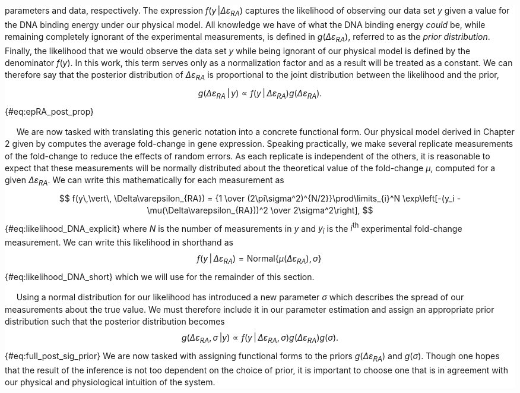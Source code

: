parameters and data, respectively. The expression $f(y\,\vert
\Delta\varepsilon_{RA})$ captures the likelihood of observing our data set
$y$ given a value for the DNA binding energy under our physical model. All
knowledge we have of what the DNA binding energy *could* be, while remaining
completely ignorant of the experimental measurements, is defined in
$g(\Delta\varepsilon_{RA})$, referred to as the *prior distribution*.
Finally, the likelihood that we would observe the data set $y$ while being
ignorant of our physical model is defined by the denominator $f(y)$. In this
work, this term serves only as a normalization factor and as a result will be
treated as a constant. We can therefore say that the posterior distribution
of $\Delta\varepsilon_{RA}$ is proportional to the joint distribution between
the likelihood and the prior,
$$
g(\Delta\varepsilon_{RA}\,\vert\, y) \propto f(y\,\vert\,\Delta\varepsilon_{RA})g(\Delta\varepsilon_{RA}).
$${#eq:epRA_post_prop}

&nbsp;&nbsp;&nbsp;&nbsp;&nbsp;We are now tasked with translating this
generic notation into a concrete functional form. Our physical model derived
in Chapter 2 given by computes the average fold-change in gene expression.
Speaking practically, we make several replicate measurements of the
fold-change to reduce the effects of random errors. As each replicate is
independent of the others, it is reasonable to expect that these measurements
will be normally distributed about the theoretical value of the fold-change
$\mu$, computed for a given $\Delta\varepsilon_{RA}$. We can write this
mathematically for each measurement as 
$$
f(y\,\vert\, \Delta\varepsilon_{RA}) = {1 \over
    (2\pi\sigma^2)^{N/2}}\prod\limits_{i}^N \exp\left[-(y_i -
    \mu(\Delta\varepsilon_{RA}))^2 \over 2\sigma^2\right],
$${#eq:likelihood_DNA_explicit} 
where $N$ is the number of measurements in $y$ and $y_i$ is the $i^\text{th}$
experimental fold-change measurement. We can write this likelihood in
shorthand as
$$
f(y\,\vert\,\Delta\varepsilon_{RA}) = \text{Normal}\{\mu(\Delta\varepsilon_{RA}),
\sigma\}\, 
$${#eq:likelihood_DNA_short}
which we will use for the remainder of this section.

&nbsp;&nbsp;&nbsp;&nbsp;&nbsp;Using a normal distribution for our likelihood
has introduced a new parameter $\sigma$ which describes the spread of our
measurements about the true value. We must therefore include it in our
parameter estimation and assign an appropriate prior distribution such that
the posterior distribution becomes
$$
g(\Delta\varepsilon_{RA}, \sigma\,\vert y) \propto f(y\,\vert\,
\Delta\varepsilon_{RA}, \sigma)g(\Delta\varepsilon_{RA})g(\sigma).
$${#eq:full_post_sig_prior} 
We are now tasked with assigning functional forms to the priors $g(\Delta\varepsilon_{RA})$ and
$g(\sigma)$. Though one hopes that the result of the inference is not
too dependent on the choice of prior, it is important to choose one that
is in agreement with our physical and physiological intuition of the
system.
